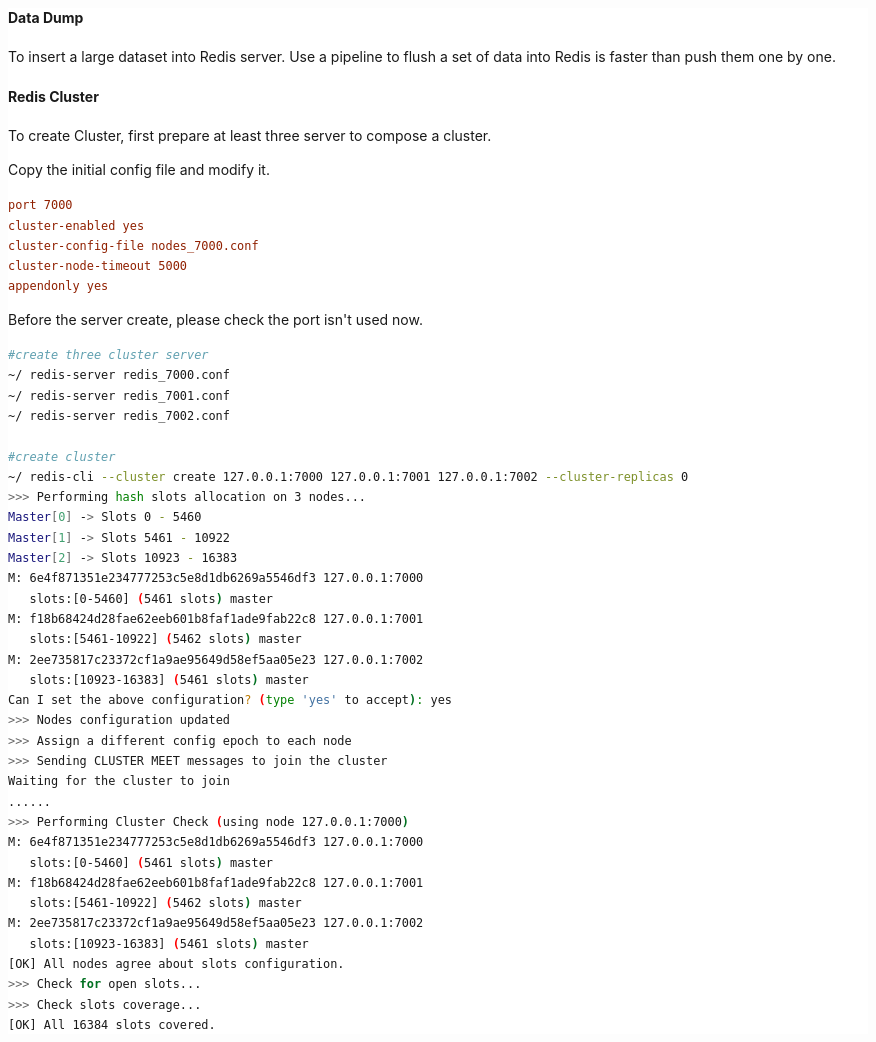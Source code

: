 #### Data Dump

To insert a large dataset into Redis server. Use a pipeline to flush a set of data into Redis is faster than push them one by one.

#### Redis Cluster

To create Cluster, first prepare at least three server to compose a cluster.

Copy the initial config file and modify it.

```conf
port 7000
cluster-enabled yes
cluster-config-file nodes_7000.conf
cluster-node-timeout 5000
appendonly yes
```

Before the server create, please check the port isn't used now.

```sh
#create three cluster server
~/ redis-server redis_7000.conf
~/ redis-server redis_7001.conf
~/ redis-server redis_7002.conf

#create cluster
~/ redis-cli --cluster create 127.0.0.1:7000 127.0.0.1:7001 127.0.0.1:7002 --cluster-replicas 0
>>> Performing hash slots allocation on 3 nodes...
Master[0] -> Slots 0 - 5460
Master[1] -> Slots 5461 - 10922
Master[2] -> Slots 10923 - 16383
M: 6e4f871351e234777253c5e8d1db6269a5546df3 127.0.0.1:7000
   slots:[0-5460] (5461 slots) master
M: f18b68424d28fae62eeb601b8faf1ade9fab22c8 127.0.0.1:7001
   slots:[5461-10922] (5462 slots) master
M: 2ee735817c23372cf1a9ae95649d58ef5aa05e23 127.0.0.1:7002
   slots:[10923-16383] (5461 slots) master
Can I set the above configuration? (type 'yes' to accept): yes
>>> Nodes configuration updated
>>> Assign a different config epoch to each node
>>> Sending CLUSTER MEET messages to join the cluster
Waiting for the cluster to join
......
>>> Performing Cluster Check (using node 127.0.0.1:7000)
M: 6e4f871351e234777253c5e8d1db6269a5546df3 127.0.0.1:7000
   slots:[0-5460] (5461 slots) master
M: f18b68424d28fae62eeb601b8faf1ade9fab22c8 127.0.0.1:7001
   slots:[5461-10922] (5462 slots) master
M: 2ee735817c23372cf1a9ae95649d58ef5aa05e23 127.0.0.1:7002
   slots:[10923-16383] (5461 slots) master
[OK] All nodes agree about slots configuration.
>>> Check for open slots...
>>> Check slots coverage...
[OK] All 16384 slots covered.
```
